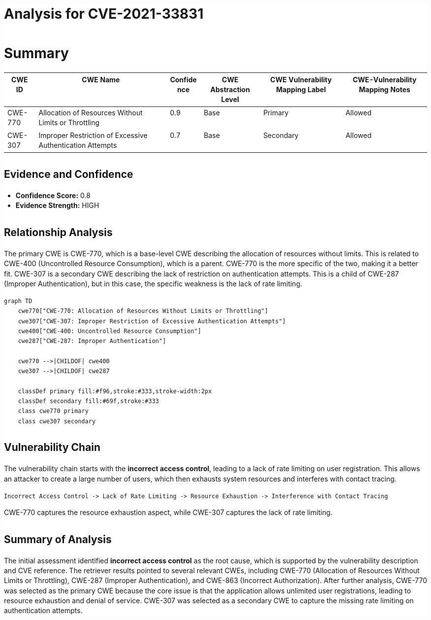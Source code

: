 # Analysis for CVE-2021-33831

# Summary
| CWE ID  | CWE Name                                                    | Confidence | CWE Abstraction Level | CWE Vulnerability Mapping Label | CWE-Vulnerability Mapping Notes |
| ------- | ----------------------------------------------------------- | ---------- | ----------------------- | ------------------------------- | ------------------------------- |
| CWE-770 | Allocation of Resources Without Limits or Throttling      | 0.9        | Base                    | Primary                         | Allowed                       |
| CWE-307 | Improper Restriction of Excessive Authentication Attempts | 0.7        | Base                    | Secondary                       | Allowed                       |

## Evidence and Confidence

*   **Confidence Score:** 0.8
*   **Evidence Strength:** HIGH

## Relationship Analysis
The primary CWE is CWE-770, which is a base-level CWE describing the allocation of resources without limits. This is related to CWE-400 (Uncontrolled Resource Consumption), which is a parent. CWE-770 is the more specific of the two, making it a better fit. CWE-307 is a secondary CWE describing the lack of restriction on authentication attempts. This is a child of CWE-287 (Improper Authentication), but in this case, the specific weakness is the lack of rate limiting.

```mermaid
graph TD
    cwe770["CWE-770: Allocation of Resources Without Limits or Throttling"]
    cwe307["CWE-307: Improper Restriction of Excessive Authentication Attempts"]
    cwe400["CWE-400: Uncontrolled Resource Consumption"]
    cwe287["CWE-287: Improper Authentication"]

    cwe770 -->|CHILDOF| cwe400
    cwe307 -->|CHILDOF| cwe287

    classDef primary fill:#f96,stroke:#333,stroke-width:2px
    classDef secondary fill:#69f,stroke:#333
    class cwe770 primary
    class cwe307 secondary
```

## Vulnerability Chain
The vulnerability chain starts with the **incorrect access control**, leading to a lack of rate limiting on user registration. This allows an attacker to create a large number of users, which then exhausts system resources and interferes with contact tracing.

`Incorrect Access Control -> Lack of Rate Limiting -> Resource Exhaustion -> Interference with Contact Tracing`

CWE-770 captures the resource exhaustion aspect, while CWE-307 captures the lack of rate limiting.

## Summary of Analysis
The initial assessment identified **incorrect access control** as the root cause, which is supported by the vulnerability description and CVE reference. The retriever results pointed to several relevant CWEs, including CWE-770 (Allocation of Resources Without Limits or Throttling), CWE-287 (Improper Authentication), and CWE-863 (Incorrect Authorization). After further analysis, CWE-770 was selected as the primary CWE because the core issue is that the application allows unlimited user registrations, leading to resource exhaustion and denial of service. CWE-307 was selected as a secondary CWE to capture the missing rate limiting on authentication attempts.

